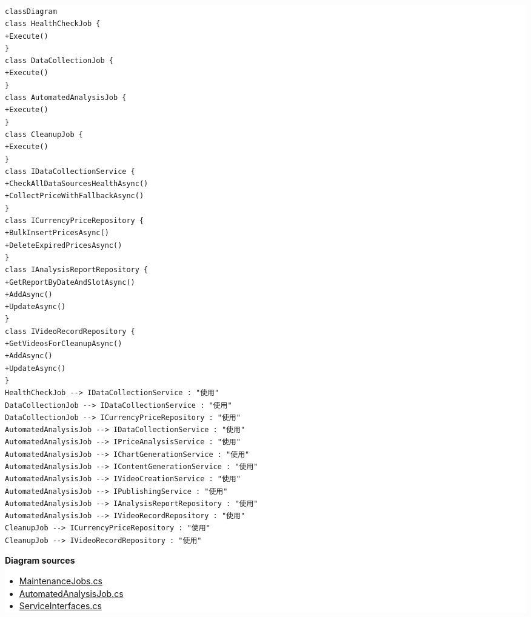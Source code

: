```mermaid
classDiagram
class HealthCheckJob {
+Execute()
}
class DataCollectionJob {
+Execute()
}
class AutomatedAnalysisJob {
+Execute()
}
class CleanupJob {
+Execute()
}
class IDataCollectionService {
+CheckAllDataSourcesHealthAsync()
+CollectPriceWithFallbackAsync()
}
class ICurrencyPriceRepository {
+BulkInsertPricesAsync()
+DeleteExpiredPricesAsync()
}
class IAnalysisReportRepository {
+GetReportByDateAndSlotAsync()
+AddAsync()
+UpdateAsync()
}
class IVideoRecordRepository {
+GetVideosForCleanupAsync()
+AddAsync()
+UpdateAsync()
}
HealthCheckJob --> IDataCollectionService : "使用"
DataCollectionJob --> IDataCollectionService : "使用"
DataCollectionJob --> ICurrencyPriceRepository : "使用"
AutomatedAnalysisJob --> IDataCollectionService : "使用"
AutomatedAnalysisJob --> IPriceAnalysisService : "使用"
AutomatedAnalysisJob --> IChartGenerationService : "使用"
AutomatedAnalysisJob --> IContentGenerationService : "使用"
AutomatedAnalysisJob --> IVideoCreationService : "使用"
AutomatedAnalysisJob --> IPublishingService : "使用"
AutomatedAnalysisJob --> IAnalysisReportRepository : "使用"
AutomatedAnalysisJob --> IVideoRecordRepository : "使用"
CleanupJob --> ICurrencyPriceRepository : "使用"
CleanupJob --> IVideoRecordRepository : "使用"
```

**Diagram sources**  
- [MaintenanceJobs.cs](file://src/POE2Finance.Services/Jobs/MaintenanceJobs.cs#L12-L387)
- [AutomatedAnalysisJob.cs](file://src/POE2Finance.Services/Jobs/AutomatedAnalysisJob.cs#L15-L350)
- [ServiceInterfaces.cs](file://src/POE2Finance.Core/Interfaces/ServiceInterfaces.cs#L9-L204)
